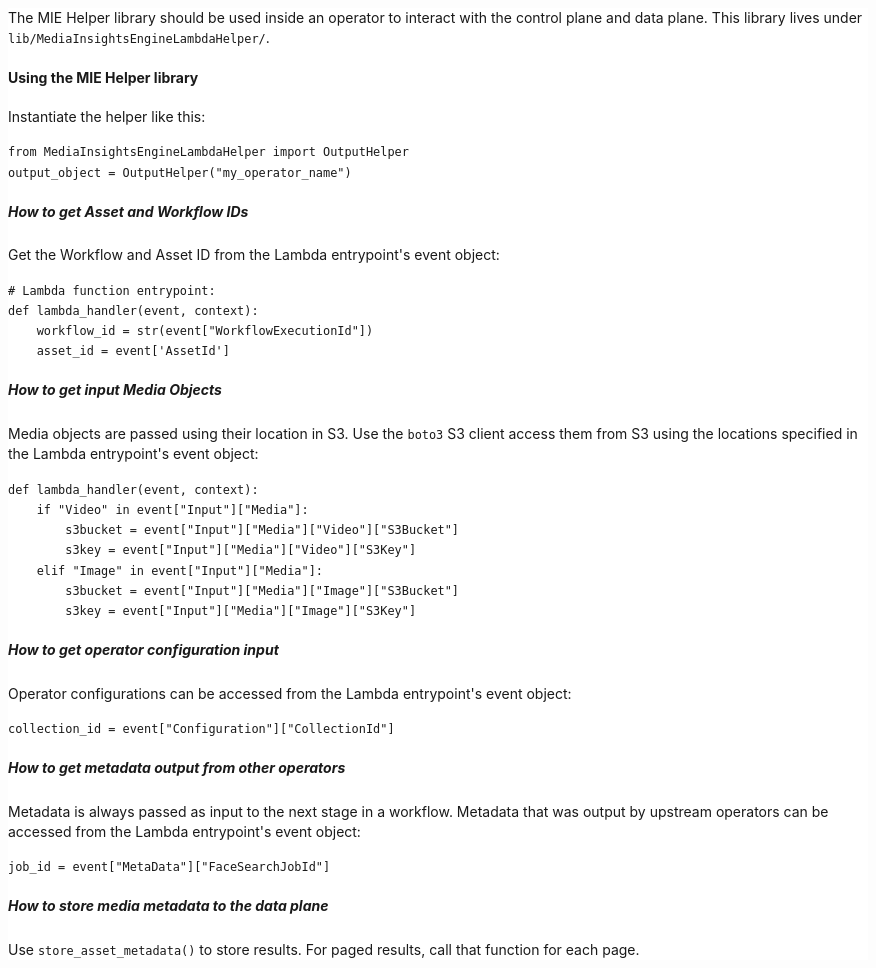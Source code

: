 The MIE Helper library should be used inside an operator to interact with the control plane and data plane. This library lives under `lib/MediaInsightsEngineLambdaHelper/`.

#### Using the MIE Helper library

Instantiate the helper like this:

```
from MediaInsightsEngineLambdaHelper import OutputHelper
output_object = OutputHelper("my_operator_name")
```

##### How to get Asset and Workflow IDs

Get the Workflow and Asset ID from the Lambda entrypoint's event object:

```
# Lambda function entrypoint:
def lambda_handler(event, context):
    workflow_id = str(event["WorkflowExecutionId"])
    asset_id = event['AssetId']
```

##### How to get input Media Objects

Media objects are passed using their location in S3.  Use the `boto3` S3 client access them from S3 using the locations specified in the Lambda entrypoint's event object:

```
def lambda_handler(event, context):
    if "Video" in event["Input"]["Media"]:
        s3bucket = event["Input"]["Media"]["Video"]["S3Bucket"]
        s3key = event["Input"]["Media"]["Video"]["S3Key"]
    elif "Image" in event["Input"]["Media"]:
        s3bucket = event["Input"]["Media"]["Image"]["S3Bucket"]
        s3key = event["Input"]["Media"]["Image"]["S3Key"]
```

##### How to get operator configuration input

Operator configurations can be accessed from the Lambda entrypoint's event object:

```
collection_id = event["Configuration"]["CollectionId"]
```

##### How to get metadata output from other operators

Metadata is always passed as input to the next stage in a workflow. Metadata that was output by upstream operators can be accessed from the Lambda entrypoint's event object:

```
job_id = event["MetaData"]["FaceSearchJobId"]
```

##### How to store media metadata to the data plane

Use `store_asset_metadata()` to store results. For paged results, call that function for each page.
